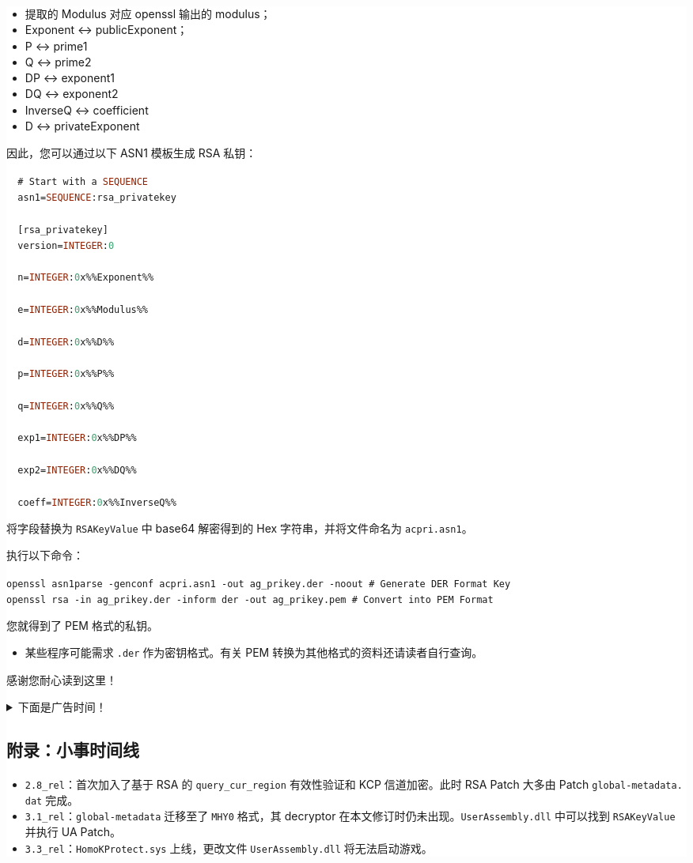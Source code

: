  
  - 提取的 Modulus 对应 openssl 输出的 modulus；
  - Exponent <-> publicExponent；
  - P <-> prime1
  - Q <-> prime2
  - DP <-> exponent1
  - DQ <-> exponent2
  - InverseQ <-> coefficient
  - D <-> privateExponent
  
  因此，您可以通过以下 ASN1 模板生成 RSA 私钥：
  ```asn1
	# Start with a SEQUENCE
	asn1=SEQUENCE:rsa_privatekey

	[rsa_privatekey]
	version=INTEGER:0

	n=INTEGER:0x%%Exponent%%

	e=INTEGER:0x%%Modulus%%

	d=INTEGER:0x%%D%%

	p=INTEGER:0x%%P%%

	q=INTEGER:0x%%Q%%

	exp1=INTEGER:0x%%DP%%

	exp2=INTEGER:0x%%DQ%%

	coeff=INTEGER:0x%%InverseQ%%
  ```
  将字段替换为 `RSAKeyValue` 中 base64 解密得到的 Hex 字符串，并将文件命名为 `acpri.asn1`。
  
  执行以下命令：
  ```shell
  openssl asn1parse -genconf acpri.asn1 -out ag_prikey.der -noout # Generate DER Format Key
  openssl rsa -in ag_prikey.der -inform der -out ag_prikey.pem # Convert into PEM Format
  ```
  
  您就得到了 PEM 格式的私钥。

- 某些程序可能需求 `.der` 作为密钥格式。有关 PEM 转换为其他格式的资料还请读者自行查询。

感谢您耐心读到这里！
  
<details><summary>下面是广告时间！</summary></details>

## 附录：小事时间线

- `2.8_rel`：首次加入了基于 RSA 的 `query_cur_region` 有效性验证和 KCP 信道加密。此时 RSA Patch 大多由 Patch `global-metadata.dat` 完成。
- `3.1_rel`：`global-metadata` 迁移至了 `MHY0` 格式，其 decryptor 在本文修订时仍未出现。`UserAssembly.dll` 中可以找到 `RSAKeyValue` 并执行 UA Patch。
- `3.3_rel`：`HomoKProtect.sys` 上线，更改文件 `UserAssembly.dll` 将无法启动游戏。
